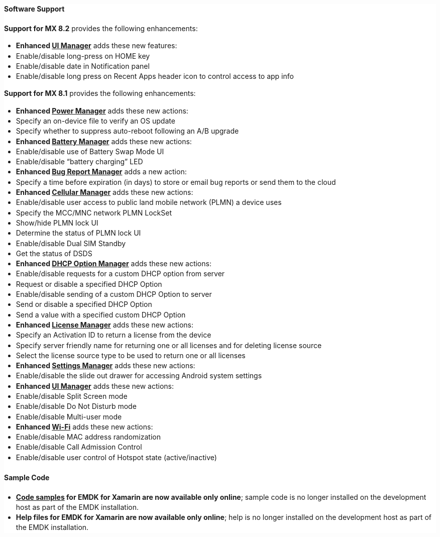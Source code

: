 #### Software Support

**Support for MX 8.2** provides the following enhancements:

* **Enhanced [UI Manager](../../mx/uimgr)** adds these new features: 
 * Enable/disable long-press on HOME key
 * Enable/disable date in Notification panel
 * Enable/disable long press on Recent Apps header icon to control access to app info

**Support for MX 8.1** provides the following enhancements:
* **Enhanced [Power Manager](../../mx/powermgr)** adds these new actions:
 * Specify an on-device file to verify an OS update
 * Specify whether to suppress auto-reboot following an A/B upgrade
* **Enhanced [Battery Manager](../../mx/batterymgr)** adds these new actions:
 * Enable/disable use of Battery Swap Mode UI
 * Enable/disable “battery charging” LED
* **Enhanced [Bug Report Manager](../../mx/bugreportmgr)** adds a new action:
 * Specify a time before expiration (in days) to store or email bug reports or send them to the cloud 
* **Enhanced [Cellular Manager](../../mx/cellularmgr)** adds these new actions:
 * Enable/disable user access to public land mobile network (PLMN) a device uses
 * Specify the MCC/MNC network PLMN LockSet
 * Show/hide PLMN lock UI
 * Determine the status of PLMN lock UI
 * Enable/disable Dual SIM Standby
 * Get the status of DSDS
* **Enhanced [DHCP Option Manager](../../mx/dhcp)** adds these new actions:
 * Enable/disable requests for a custom DHCP option from server
 * Request or disable a specified DHCP Option
 * Enable/disable sending of a custom DHCP Option to server
 * Send or disable a specified DHCP Option
 * Send a value with a specified custom DHCP Option
* **Enhanced [License Manager](../../mx/licensemgr)** adds these new actions:
 * Specify an Activation ID to return a license from the device
 * Specify server friendly name for returning one or all licenses and for deleting license source
 * Select the license source type to be used to return one or all licenses
* **Enhanced [Settings Manager](../../mx/settingsmgr)** adds these new actions:
 * Enable/disable the slide out drawer for accessing Android system settings
* **Enhanced [UI Manager](../../mx/uimgr)** adds these new actions: 
 * Enable/disable Split Screen mode
 * Enable/disable Do Not Disturb mode
 * Enable/disable Multi-user mode
* **Enhanced [Wi-Fi](../../mx/wifi)** adds these new actions:
 * Enable/disable MAC address randomization
 * Enable/disable Call Admission Control
 * Enable/disable user control of Hotspot state (active/inactive)

#### Sample Code

* **[Code samples](../../samples) for EMDK for Xamarin are now available only online**; sample code is no longer installed on the development host as part of the EMDK installation.
* **Help files for EMDK for Xamarin are now available only online**; help is no longer installed on the development host as part of the EMDK installation.
